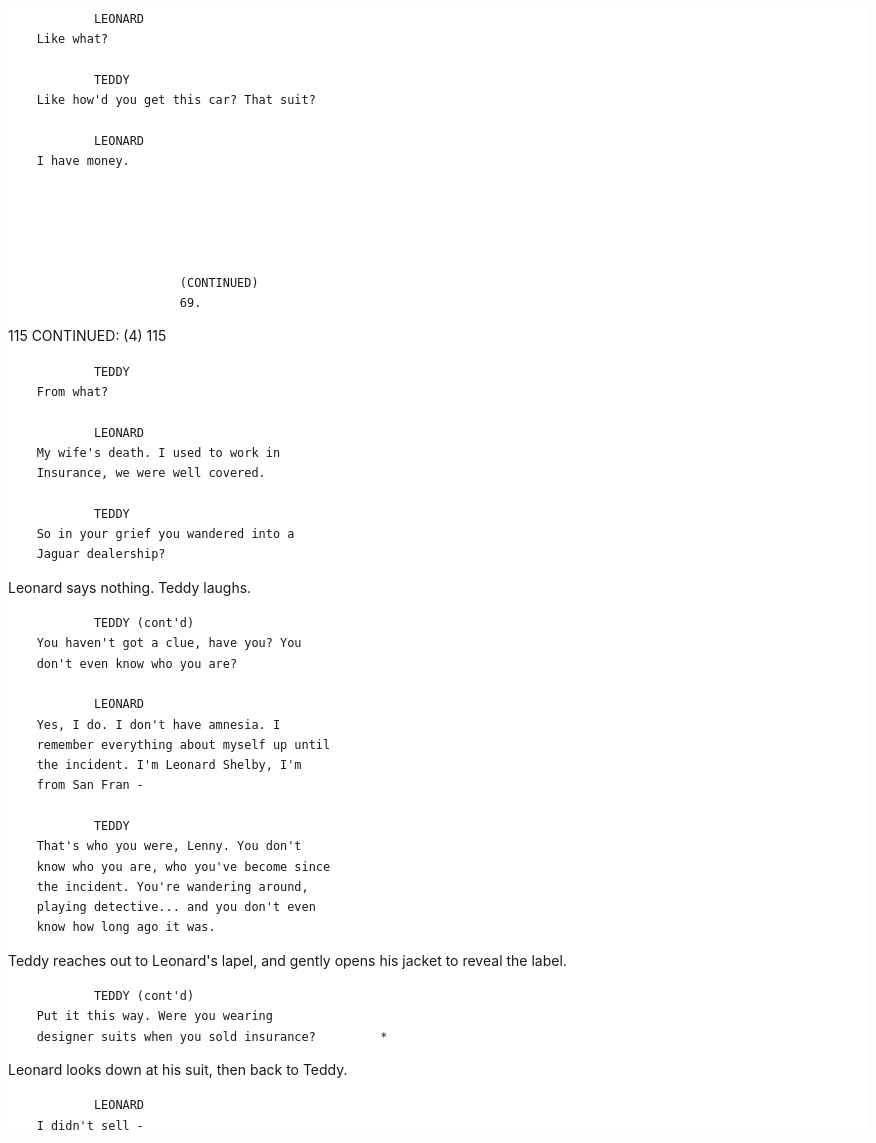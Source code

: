 				LEONARD
		Like what?

				TEDDY
		Like how'd you get this car? That suit?

				LEONARD
		I have money.





							(CONTINUED)
							69.

115  CONTINUED: (4)							  115

				TEDDY
		From what?

				LEONARD
		My wife's death. I used to work in
		Insurance, we were well covered.

				TEDDY
		So in your grief you wandered into a
		Jaguar dealership?

Leonard says nothing. Teddy laughs.

				TEDDY (cont'd)
		You haven't got a clue, have you? You
		don't even know who you are?

				LEONARD
		Yes, I do. I don't have amnesia. I
		remember everything about myself up until
		the incident. I'm Leonard Shelby, I'm
		from San Fran -

				TEDDY
		That's who you were, Lenny. You don't
		know who you are, who you've become since
		the incident. You're wandering around,
		playing detective... and you don't even
		know how long ago it was.

Teddy reaches out to Leonard's lapel, and gently opens his
jacket to reveal the label.

				TEDDY (cont'd)
		Put it this way. Were you wearing
		designer suits when you sold insurance?			*

Leonard looks down at his suit, then back to Teddy.

				LEONARD
		I didn't sell -
